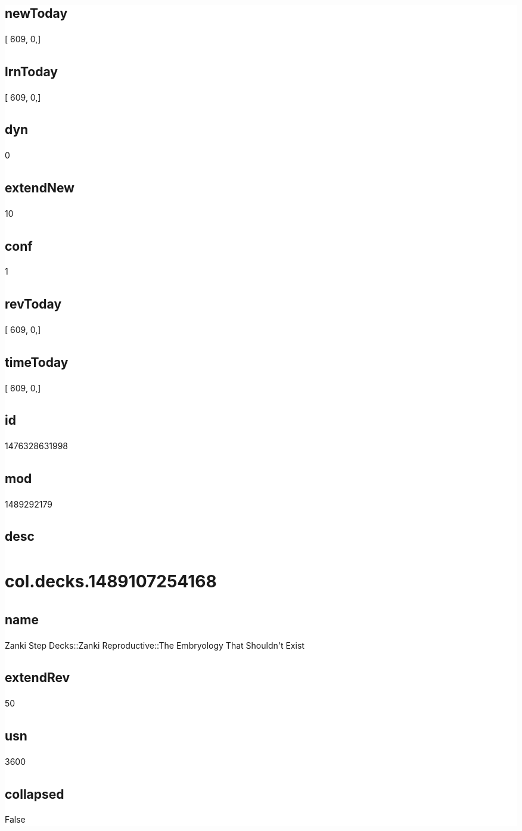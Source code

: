 ## newToday
[ 609, 0,]

## lrnToday
[ 609, 0,]

## dyn
0

## extendNew
10

## conf
1

## revToday
[ 609, 0,]

## timeToday
[ 609, 0,]

## id
1476328631998

## mod
1489292179

## desc



# col.decks.1489107254168
## name
Zanki Step Decks::Zanki Reproductive::The Embryology That Shouldn't Exist

## extendRev
50

## usn
3600

## collapsed
False
